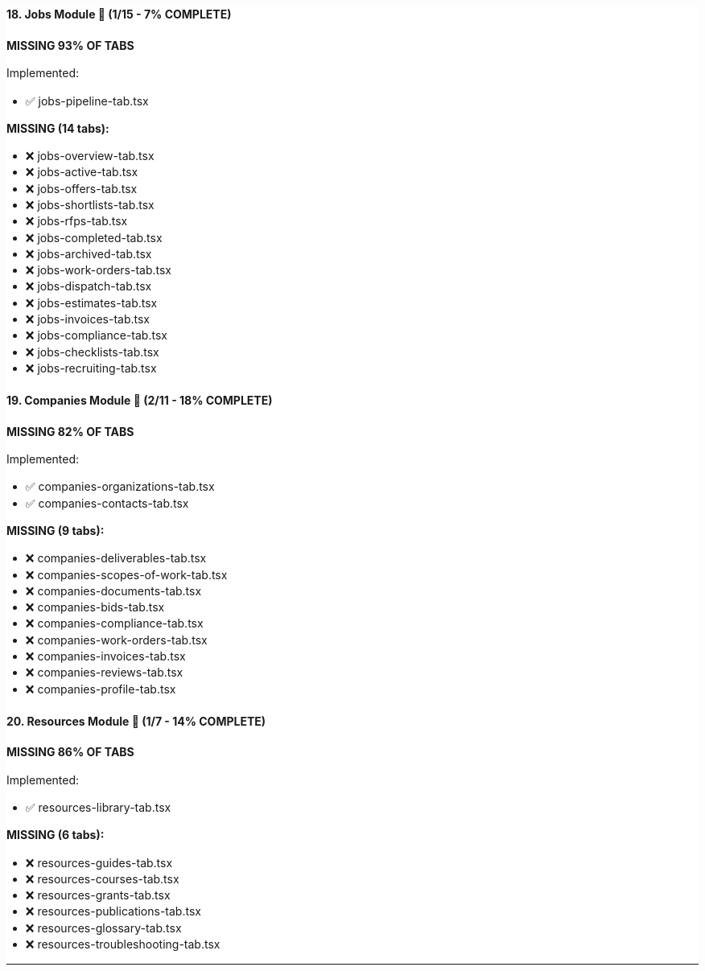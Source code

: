 #### 18. Jobs Module 🔴 (1/15 - 7% COMPLETE)
**MISSING 93% OF TABS**

Implemented:
- ✅ jobs-pipeline-tab.tsx

**MISSING (14 tabs):**
- ❌ jobs-overview-tab.tsx
- ❌ jobs-active-tab.tsx
- ❌ jobs-offers-tab.tsx
- ❌ jobs-shortlists-tab.tsx
- ❌ jobs-rfps-tab.tsx
- ❌ jobs-completed-tab.tsx
- ❌ jobs-archived-tab.tsx
- ❌ jobs-work-orders-tab.tsx
- ❌ jobs-dispatch-tab.tsx
- ❌ jobs-estimates-tab.tsx
- ❌ jobs-invoices-tab.tsx
- ❌ jobs-compliance-tab.tsx
- ❌ jobs-checklists-tab.tsx
- ❌ jobs-recruiting-tab.tsx

#### 19. Companies Module 🔴 (2/11 - 18% COMPLETE)
**MISSING 82% OF TABS**

Implemented:
- ✅ companies-organizations-tab.tsx
- ✅ companies-contacts-tab.tsx

**MISSING (9 tabs):**
- ❌ companies-deliverables-tab.tsx
- ❌ companies-scopes-of-work-tab.tsx
- ❌ companies-documents-tab.tsx
- ❌ companies-bids-tab.tsx
- ❌ companies-compliance-tab.tsx
- ❌ companies-work-orders-tab.tsx
- ❌ companies-invoices-tab.tsx
- ❌ companies-reviews-tab.tsx
- ❌ companies-profile-tab.tsx

#### 20. Resources Module 🔴 (1/7 - 14% COMPLETE)
**MISSING 86% OF TABS**

Implemented:
- ✅ resources-library-tab.tsx

**MISSING (6 tabs):**
- ❌ resources-guides-tab.tsx
- ❌ resources-courses-tab.tsx
- ❌ resources-grants-tab.tsx
- ❌ resources-publications-tab.tsx
- ❌ resources-glossary-tab.tsx
- ❌ resources-troubleshooting-tab.tsx

---
